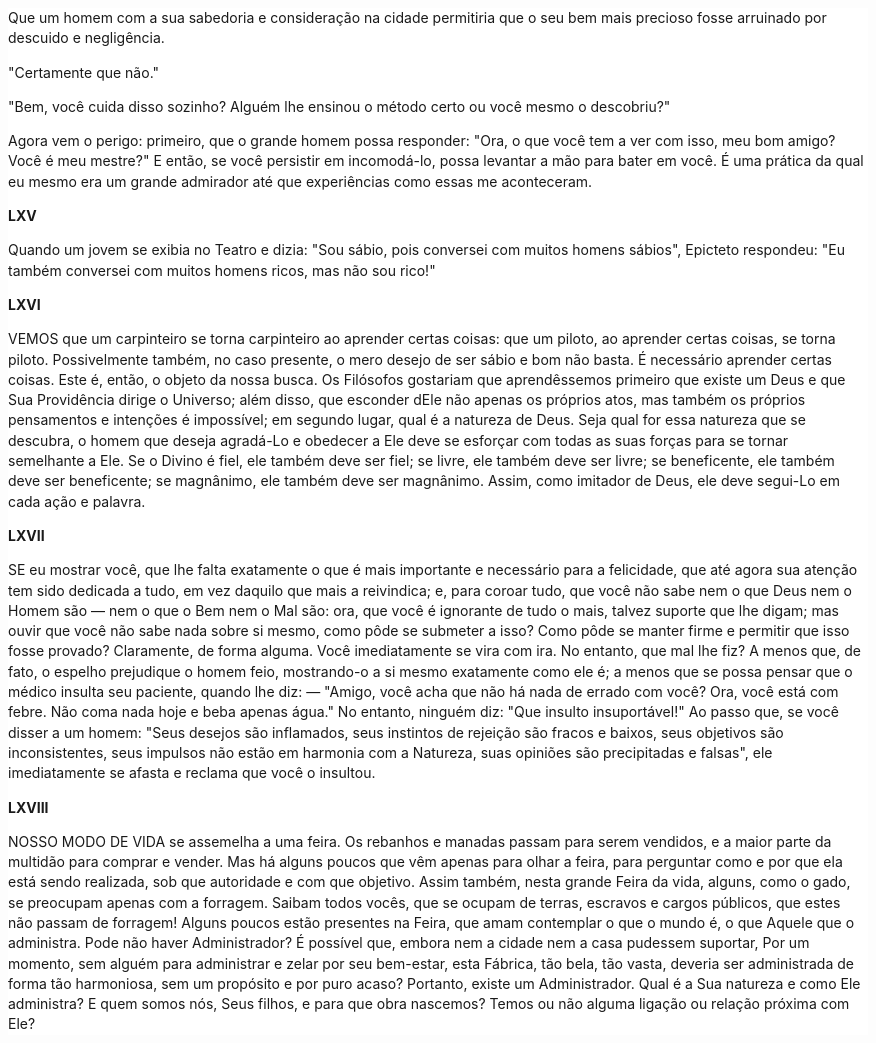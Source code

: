 Que um homem com a sua sabedoria e consideração na cidade permitiria que o seu bem mais precioso fosse arruinado por descuido e negligência.

"Certamente que não."

"Bem, você cuida disso sozinho? Alguém lhe ensinou o método certo ou você mesmo o descobriu?"

Agora vem o perigo: primeiro, que o grande homem possa responder: "Ora, o que você tem a ver com isso, meu bom amigo? Você é meu mestre?" E então, se você persistir em incomodá-lo, possa levantar a mão para bater em você. É uma prática da qual eu mesmo era um grande admirador até que experiências como essas me aconteceram.

**LXV**

Quando um jovem se exibia no Teatro e dizia: "Sou sábio, pois conversei com muitos homens sábios", Epicteto respondeu: "Eu também conversei com muitos homens ricos, mas não sou rico!"

**LXVI**

VEMOS que um carpinteiro se torna carpinteiro ao aprender certas coisas: que um piloto, ao aprender certas coisas, se torna piloto. Possivelmente também, no caso presente, o mero desejo de ser sábio e bom não basta. É necessário aprender certas coisas. Este é, então, o objeto da nossa busca. Os Filósofos gostariam que aprendêssemos primeiro que existe um Deus e que Sua Providência dirige o Universo; além disso, que esconder dEle não apenas os próprios atos, mas também os próprios pensamentos e intenções é impossível; em segundo lugar, qual é a natureza de Deus. Seja qual for essa natureza que se descubra, o homem que deseja agradá-Lo e obedecer a Ele deve se esforçar com todas as suas forças para se tornar semelhante a Ele. Se o Divino é fiel, ele também deve ser fiel; se livre, ele também deve ser livre; se beneficente, ele também deve ser beneficente; se magnânimo, ele também deve ser magnânimo. Assim, como imitador de Deus, ele deve segui-Lo em cada ação e palavra.

**LXVII**

SE eu mostrar você, que lhe falta exatamente o que é mais importante e necessário para a felicidade, que até agora sua atenção tem sido dedicada a tudo, em vez daquilo que mais a reivindica; e, para coroar tudo, que você não sabe nem o que Deus nem o Homem são — nem o que o Bem nem o Mal são: ora, que você é ignorante de tudo o mais, talvez suporte que lhe digam; mas ouvir que você não sabe nada sobre si mesmo, como pôde se submeter a isso? Como pôde se manter firme e permitir que isso fosse provado? Claramente, de forma alguma. Você imediatamente se vira com ira. No entanto, que mal lhe fiz? A menos que, de fato, o espelho prejudique o homem feio, mostrando-o a si mesmo exatamente como ele é; a menos que se possa pensar que o médico insulta seu paciente, quando lhe diz: — "Amigo, você acha que não há nada de errado com você? Ora, você está com febre. Não coma nada hoje e beba apenas água." No entanto, ninguém diz: "Que insulto insuportável!" Ao passo que, se você disser a um homem: "Seus desejos são inflamados, seus instintos de rejeição são fracos e baixos, seus objetivos são inconsistentes, seus impulsos não estão em harmonia com a Natureza, suas opiniões são precipitadas e falsas", ele imediatamente se afasta e reclama que você o insultou.

**LXVIII**

NOSSO MODO DE VIDA se assemelha a uma feira. Os rebanhos e manadas passam para serem vendidos, e a maior parte da multidão para comprar e vender. Mas há alguns poucos que vêm apenas para olhar a feira, para perguntar como e por que ela está sendo realizada, sob que autoridade e com que objetivo. Assim também, nesta grande Feira da vida, alguns, como o gado, se preocupam apenas com a forragem. Saibam todos vocês, que se ocupam de terras, escravos e cargos públicos, que estes não passam de forragem! Alguns poucos estão presentes na Feira, que amam contemplar o que o mundo é, o que Aquele que o administra. Pode não haver Administrador? É possível que, embora nem a cidade nem a casa pudessem suportar, Por um momento, sem alguém para administrar e zelar por seu bem-estar, esta Fábrica, tão bela, tão vasta, deveria ser administrada de forma tão harmoniosa, sem um propósito e por puro acaso? Portanto, existe um Administrador. Qual é a Sua natureza e como Ele administra? E quem somos nós, Seus filhos, e para que obra nascemos? Temos ou não alguma ligação ou relação próxima com Ele?
